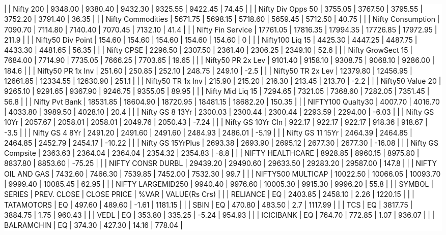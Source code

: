 |  | Nifty 200 | 9348.00 | 9380.40 | 9432.30 | 9325.55 | 9422.45 | 74.45 |
|  | Nifty Div Opps 50 | 3755.05 | 3767.50 | 3795.55 | 3752.20 | 3791.40 | 36.35 |
|  | Nifty Commodities | 5671.75 | 5698.15 | 5718.60 | 5659.45 | 5712.50 | 40.75 |
|  | Nifty Consumption | 7090.70 | 7114.80 | 7140.40 | 7070.45 | 7132.10 | 41.4 |
|  | Nifty Fin Service | 17761.05 | 17816.35 | 17994.35 | 17726.85 | 17972.95 | 211.9 |
|  | Nifty50 Div Point | 154.60 | 154.60 | 154.60 | 154.60 | 154.60 | 0 |
|  | Nifty100 Liq 15 | 4425.30 | 4447.25 | 4487.75 | 4433.30 | 4481.65 | 56.35 |
|  | Nifty CPSE | 2296.50 | 2307.50 | 2361.40 | 2306.25 | 2349.10 | 52.6 |
|  | Nifty GrowSect 15 | 7684.00 | 7714.90 | 7735.05 | 7666.25 | 7703.65 | 19.65 |
|  | Nifty50 PR 2x Lev | 9101.40 | 9158.10 | 9308.75 | 9068.10 | 9286.00 | 184.6 |
|  | Nifty50 PR 1x Inv | 251.60 | 250.85 | 252.10 | 248.75 | 249.10 | -2.5 |
|  | Nifty50 TR 2x Lev | 12379.80 | 12456.95 | 12661.85 | 12334.55 | 12630.90 | 251.1 |
|  | Nifty50 TR 1x Inv | 215.90 | 215.20 | 216.30 | 213.45 | 213.70 | -2.2 |
|  | Nifty50 Value 20 | 9265.10 | 9291.65 | 9367.90 | 9246.75 | 9355.05 | 89.95 |
|  | Nifty Mid Liq 15 | 7294.65 | 7321.05 | 7368.60 | 7282.05 | 7351.45 | 56.8 |
|  | Nifty Pvt Bank | 18531.85 | 18604.90 | 18720.95 | 18481.15 | 18682.20 | 150.35 |
|  | NIFTY100 Qualty30 | 4007.70 | 4016.70 | 4033.80 | 3989.50 | 4028.10 | 20.4 |
|  | Nifty GS 8 13Yr | 2300.03 | 2300.44 | 2300.44 | 2293.59 | 2294.00 | -6.03 |
|  | Nifty GS 10Yr | 2057.67 | 2058.01 | 2058.01 | 2049.76 | 2050.43 | -7.24 |
|  | Nifty GS 10Yr Cln | 922.17 | 922.17 | 922.17 | 918.36 | 918.67 | -3.5 |
|  | Nifty GS 4 8Yr | 2491.20 | 2491.60 | 2491.60 | 2484.93 | 2486.01 | -5.19 |
|  | Nifty GS 11 15Yr | 2464.39 | 2464.85 | 2464.85 | 2452.79 | 2454.17 | -10.22 |
|  | Nifty GS 15YrPlus | 2693.38 | 2693.90 | 2695.12 | 2677.30 | 2677.30 | -16.08 |
|  | Nifty GS Compsite | 2363.63 | 2364.04 | 2364.04 | 2354.32 | 2354.83 | -8.8 |
|  | NIFTY HEALTHCARE | 8928.85 | 8960.15 | 8975.80 | 8837.80 | 8853.60 | -75.25 |
|  | NIFTY CONSR DURBL | 29439.20 | 29490.60 | 29633.50 | 29283.20 | 29587.00 | 147.8 |
|  | NIFTY OIL AND GAS | 7432.60 | 7466.30 | 7539.85 | 7452.00 | 7532.30 | 99.7 |
|  | NIFTY500 MULTICAP | 10022.50 | 10066.05 | 10093.70 | 9999.40 | 10085.45 | 62.95 |
|  | NIFTY LARGEMID250 | 9940.40 | 9976.60 | 10005.30 | 9915.30 | 9996.20 | 55.8 |
|  | SYMBOL | SERIES | PREV. CLOSE | CLOSE PRICE | %VAR | VALUE(Rs Crs) |
|  | RELIANCE | EQ | 2403.85 | 2458.10 | 2.26 | 1220.15 |
|  | TATAMOTORS | EQ | 497.60 | 489.60 | -1.61 | 1181.15 |
|  | SBIN | EQ | 470.80 | 483.50 | 2.7 | 1117.99 |
|  | TCS | EQ | 3817.75 | 3884.75 | 1.75 | 960.43 |
|  | VEDL | EQ | 353.80 | 335.25 | -5.24 | 954.93 |
|  | ICICIBANK | EQ | 764.70 | 772.85 | 1.07 | 936.07 |
|  | BALRAMCHIN | EQ | 374.30 | 427.30 | 14.16 | 778.04 |